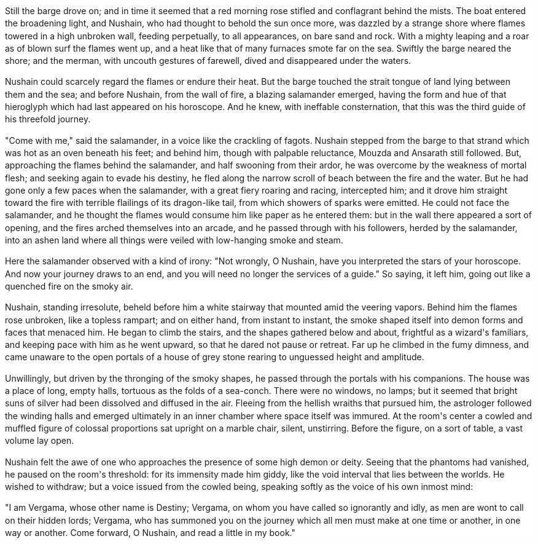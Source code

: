 Still the barge drove on; and in time it seemed that a red morning rose stifled and conflagrant behind the mists. The boat entered the broadening light, and Nushain, who had thought to behold the sun once more, was dazzled by a strange shore where flames towered in a high unbroken wall, feeding perpetually, to all appearances, on bare sand and rock. With a mighty leaping and a roar as of blown surf the flames went up, and a heat like that of many furnaces smote far on the sea. Swiftly the barge neared the shore; and the merman, with uncouth gestures of farewell, dived and disappeared under the waters.

Nushain could scarcely regard the flames or endure their heat. But the barge touched the strait tongue of land lying between them and the sea; and before Nushain, from the wall of fire, a blazing salamander emerged, having the form and hue of that hieroglyph which had last appeared on his horoscope. And he knew, with ineffable consternation, that this was the third guide of his threefold journey.

"Come with me," said the salamander, in a voice like the crackling of fagots. Nushain stepped from the barge to that strand which was hot as an oven beneath his feet; and behind him, though with palpable reluctance, Mouzda and Ansarath still followed. But, approaching the flames behind the salamander, and half swooning from their ardor, he was overcome by the weakness of mortal flesh; and seeking again to evade his destiny, he fled along the narrow scroll of beach between the fire and the water. But he had gone only a few paces when the salamander, with a great fiery roaring and racing, intercepted him; and it drove him straight toward the fire with terrible flailings of its dragon-like tail, from which showers of sparks were emitted. He could not face the salamander, and he thought the flames would consume him like paper as he entered them: but in the wall there appeared a sort of opening, and the fires arched themselves into an arcade, and he passed through with his followers, herded by the salamander, into an ashen land where all things were veiled with low-hanging smoke and steam.

Here the salamander observed with a kind of irony: "Not wrongly, O Nushain, have you interpreted the stars of your horoscope. And now your journey draws to an end, and you will need no longer the services of a guide." So saying, it left him, going out like a quenched fire on the smoky air.

Nushain, standing irresolute, beheld before him a white stairway that mounted amid the veering vapors. Behind him the flames rose unbroken, like a topless rampart; and on either hand, from instant to instant, the smoke shaped itself into demon forms and faces that menaced him. He began to climb the stairs, and the shapes gathered below and about, frightful as a wizard's familiars, and keeping pace with him as he went upward, so that he dared not pause or retreat. Far up he climbed in the fumy dimness, and came unaware to the open portals of a house of grey stone rearing to unguessed height and amplitude.

Unwillingly, but driven by the thronging of the smoky shapes, he passed through the portals with his companions. The house was a place of long, empty halls, tortuous as the folds of a sea-conch. There were no windows, no lamps; but it seemed that bright suns of silver had been dissolved and diffused in the air. Fleeing from the hellish wraiths that pursued him, the astrologer followed the winding halls and emerged ultimately in an inner chamber where space itself was immured. At the room's center a cowled and muffled figure of colossal proportions sat upright on a marble chair, silent, unstirring. Before the figure, on a sort of table, a vast volume lay open.

Nushain felt the awe of one who approaches the presence of some high demon or deity. Seeing that the phantoms had vanished, he paused on the room's threshold: for its immensity made him giddy, like the void interval that lies between the worlds. He wished to withdraw; but a voice issued from the cowled being, speaking softly as the voice of his own inmost mind:

"I am Vergama, whose other name is Destiny; Vergama, on whom you have called so ignorantly and idly, as men are wont to call on their hidden lords; Vergama, who has summoned you on the journey which all men must make at one time or another, in one way or another. Come forward, O Nushain, and read a little in my book."
